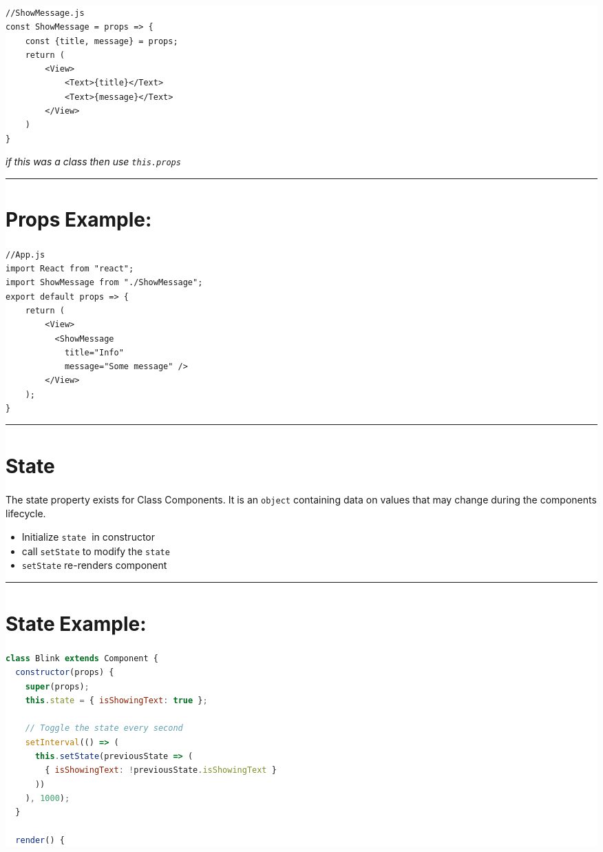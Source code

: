 
```
//ShowMessage.js
const ShowMessage = props => {
    const {title, message} = props;
    return (
    	<View>
            <Text>{title}</Text>
            <Text>{message}</Text>
        </View>
    )
}
```

*if this was a class then use `this.props`*

---

Props Example:
===

```
//App.js
import React from "react";
import ShowMessage from "./ShowMessage";
export default props => {
    return (
    	<View>
          <ShowMessage 
            title="Info" 
            message="Some message" />
        </View>
    );
}

```

---

State
===

The state property exists for Class Components. It is an `object` containing data on values that may change during the components lifecycle.

* Initialize `state`  in constructor
* call `setState` to modify the `state`
* `setState` re-renders component

---

State Example:
===

```javascript
class Blink extends Component {
  constructor(props) {
    super(props);
    this.state = { isShowingText: true };

    // Toggle the state every second
    setInterval(() => (
      this.setState(previousState => (
        { isShowingText: !previousState.isShowingText }
      ))
    ), 1000);
  }

  render() {
```